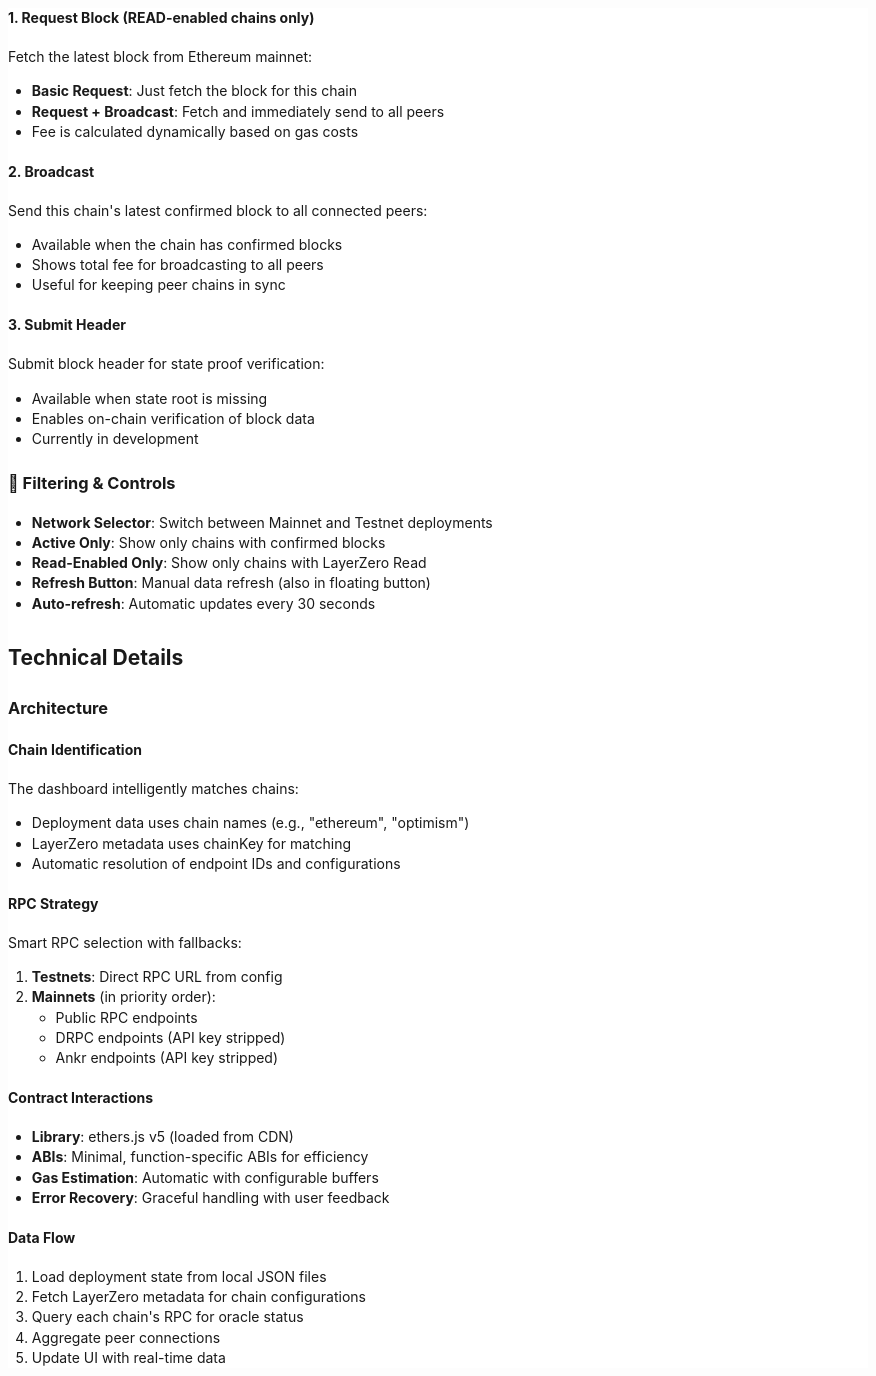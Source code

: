#### 1. Request Block (READ-enabled chains only)
Fetch the latest block from Ethereum mainnet:
- **Basic Request**: Just fetch the block for this chain
- **Request + Broadcast**: Fetch and immediately send to all peers
- Fee is calculated dynamically based on gas costs

#### 2. Broadcast
Send this chain's latest confirmed block to all connected peers:
- Available when the chain has confirmed blocks
- Shows total fee for broadcasting to all peers
- Useful for keeping peer chains in sync

#### 3. Submit Header
Submit block header for state proof verification:
- Available when state root is missing
- Enables on-chain verification of block data
- Currently in development

### 🎯 Filtering & Controls

- **Network Selector**: Switch between Mainnet and Testnet deployments
- **Active Only**: Show only chains with confirmed blocks
- **Read-Enabled Only**: Show only chains with LayerZero Read
- **Refresh Button**: Manual data refresh (also in floating button)
- **Auto-refresh**: Automatic updates every 30 seconds

## Technical Details

### Architecture

#### Chain Identification
The dashboard intelligently matches chains:
- Deployment data uses chain names (e.g., "ethereum", "optimism")
- LayerZero metadata uses chainKey for matching
- Automatic resolution of endpoint IDs and configurations

#### RPC Strategy
Smart RPC selection with fallbacks:
1. **Testnets**: Direct RPC URL from config
2. **Mainnets** (in priority order):
   - Public RPC endpoints
   - DRPC endpoints (API key stripped)
   - Ankr endpoints (API key stripped)

#### Contract Interactions
- **Library**: ethers.js v5 (loaded from CDN)
- **ABIs**: Minimal, function-specific ABIs for efficiency
- **Gas Estimation**: Automatic with configurable buffers
- **Error Recovery**: Graceful handling with user feedback

#### Data Flow
1. Load deployment state from local JSON files
2. Fetch LayerZero metadata for chain configurations
3. Query each chain's RPC for oracle status
4. Aggregate peer connections
5. Update UI with real-time data
